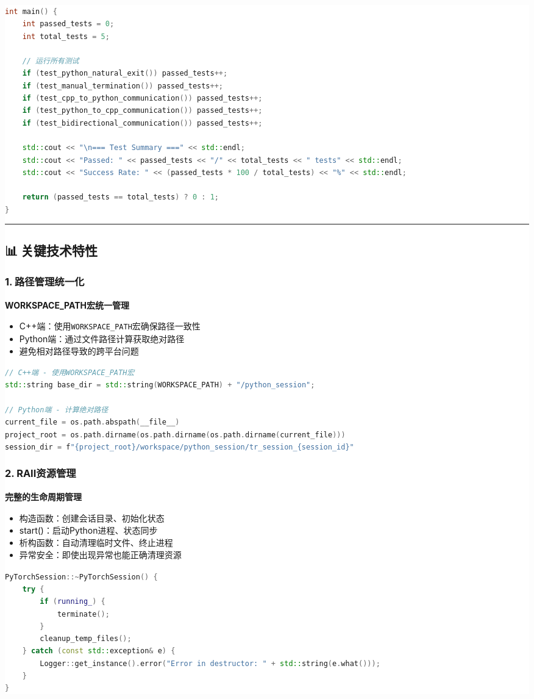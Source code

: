 ```cpp
int main() {
    int passed_tests = 0;
    int total_tests = 5;

    // 运行所有测试
    if (test_python_natural_exit()) passed_tests++;
    if (test_manual_termination()) passed_tests++;
    if (test_cpp_to_python_communication()) passed_tests++;
    if (test_python_to_cpp_communication()) passed_tests++;
    if (test_bidirectional_communication()) passed_tests++;

    std::cout << "\n=== Test Summary ===" << std::endl;
    std::cout << "Passed: " << passed_tests << "/" << total_tests << " tests" << std::endl;
    std::cout << "Success Rate: " << (passed_tests * 100 / total_tests) << "%" << std::endl;

    return (passed_tests == total_tests) ? 0 : 1;
}
```

---

## 📊 **关键技术特性**

### **1. 路径管理统一化**

**WORKSPACE_PATH宏统一管理**
- C++端：使用`WORKSPACE_PATH`宏确保路径一致性
- Python端：通过文件路径计算获取绝对路径
- 避免相对路径导致的跨平台问题

```cpp
// C++端 - 使用WORKSPACE_PATH宏
std::string base_dir = std::string(WORKSPACE_PATH) + "/python_session";

// Python端 - 计算绝对路径
current_file = os.path.abspath(__file__)
project_root = os.path.dirname(os.path.dirname(os.path.dirname(current_file)))
session_dir = f"{project_root}/workspace/python_session/tr_session_{session_id}"
```

### **2. RAII资源管理**

**完整的生命周期管理**
- 构造函数：创建会话目录、初始化状态
- start()：启动Python进程、状态同步
- 析构函数：自动清理临时文件、终止进程
- 异常安全：即使出现异常也能正确清理资源

```cpp
PyTorchSession::~PyTorchSession() {
    try {
        if (running_) {
            terminate();
        }
        cleanup_temp_files();
    } catch (const std::exception& e) {
        Logger::get_instance().error("Error in destructor: " + std::string(e.what()));
    }
}
```
